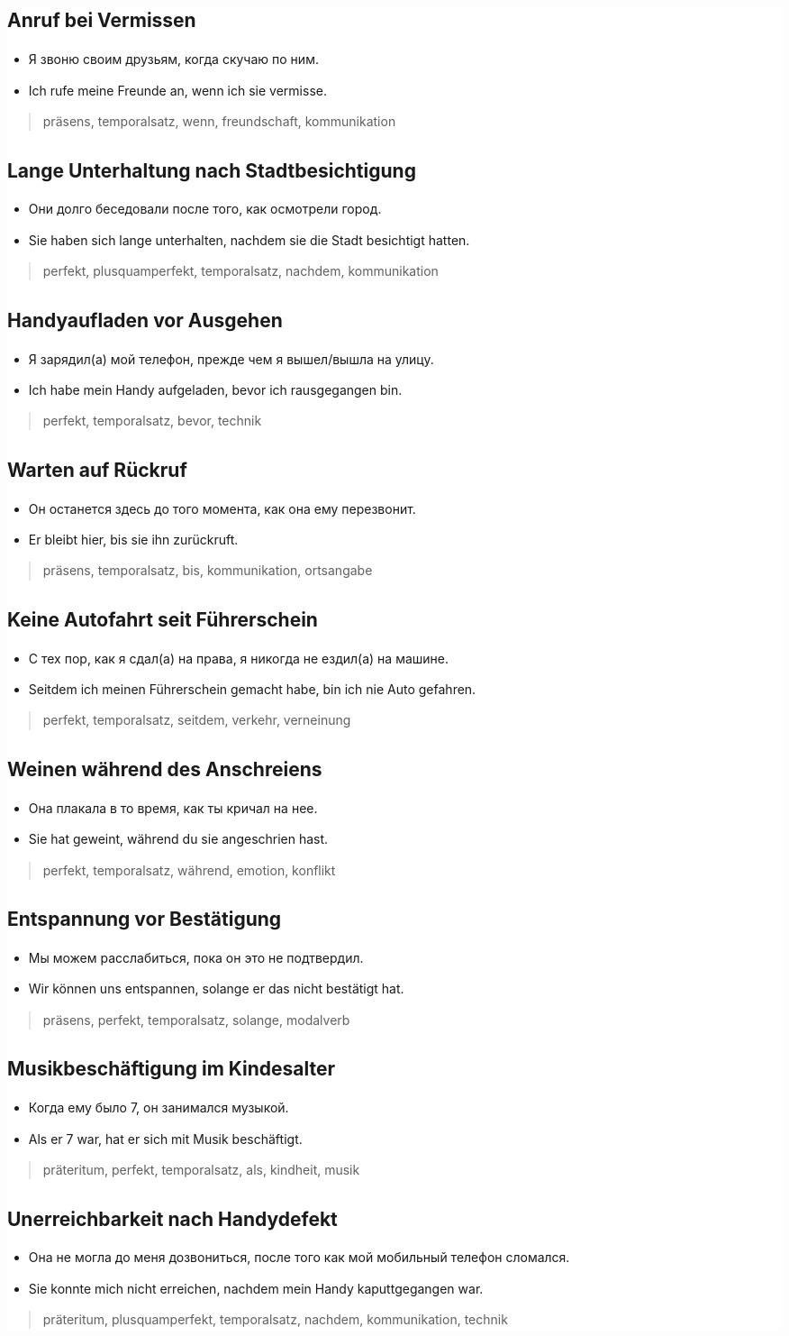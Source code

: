 ## Anruf bei Vermissen
- Я звоню своим друзьям, когда скучаю по ним.
* Ich rufe meine Freunde an, wenn ich sie vermisse.
> präsens, temporalsatz, wenn, freundschaft, kommunikation





## Lange Unterhaltung nach Stadtbesichtigung
- Они долго беседовали после того, как осмотрели город.
* Sie haben sich lange unterhalten, nachdem sie die Stadt besichtigt hatten.
> perfekt, plusquamperfekt, temporalsatz, nachdem, kommunikation

## Handyaufladen vor Ausgehen
- Я зарядил(а) мой телефон, прежде чем я вышел/вышла на улицу.
* Ich habe mein Handy aufgeladen, bevor ich rausgegangen bin.
> perfekt, temporalsatz, bevor, technik

## Warten auf Rückruf
- Он останется здесь до того момента, как она ему перезвонит.
* Er bleibt hier, bis sie ihn zurückruft.
> präsens, temporalsatz, bis, kommunikation, ortsangabe

## Keine Autofahrt seit Führerschein
- С тех пор, как я сдал(а) на права, я никогда не ездил(а) на машине.
* Seitdem ich meinen Führerschein gemacht habe, bin ich nie Auto gefahren.
> perfekt, temporalsatz, seitdem, verkehr, verneinung

## Weinen während des Anschreiens
- Она плакала в то время, как ты кричал на нее.
* Sie hat geweint, während du sie angeschrien hast.
> perfekt, temporalsatz, während, emotion, konflikt

## Entspannung vor Bestätigung
- Мы можем расслабиться, пока он это не подтвердил.
* Wir können uns entspannen, solange er das nicht bestätigt hat.
> präsens, perfekt, temporalsatz, solange, modalverb

## Musikbeschäftigung im Kindesalter
- Когда ему было 7, он занимался музыкой.
* Als er 7 war, hat er sich mit Musik beschäftigt.
> präteritum, perfekt, temporalsatz, als, kindheit, musik

## Unerreichbarkeit nach Handydefekt
- Она не могла до меня дозвониться, после того как мой мобильный телефон сломался.
* Sie konnte mich nicht erreichen, nachdem mein Handy kaputtgegangen war.
> präteritum, plusquamperfekt, temporalsatz, nachdem, kommunikation, technik

